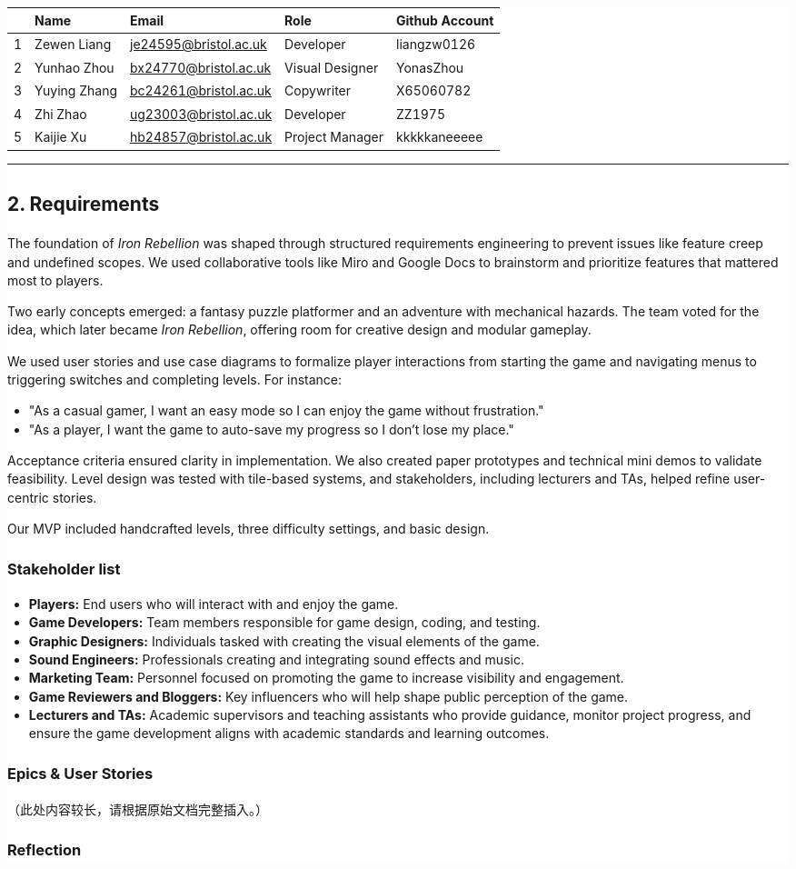 | | Name | Email | Role | Github Account|
|:---|:---|:---|:---| :---|
| 1 | Zewen Liang | je24595@bristol.ac.uk | Developer | liangzw0126 |
| 2 | Yunhao Zhou | bx24770@bristol.ac.uk | Visual Designer | YonasZhou |
| 3 | Yuying Zhang | bc24261@bristol.ac.uk | Copywriter | X65060782 |
| 4 | Zhi Zhao | ug23003@bristol.ac.uk | Developer | ZZ1975 |
| 5 | Kaijie Xu | hb24857@bristol.ac.uk | Project Manager | kkkkkaneeeee |

---
## 2. Requirements

The foundation of *Iron Rebellion* was shaped through structured requirements engineering to prevent issues like feature creep and undefined scopes. We used collaborative tools like Miro and Google Docs to brainstorm and prioritize features that mattered most to players.

Two early concepts emerged: a fantasy puzzle platformer and an adventure with mechanical hazards. The team voted for the idea, which later became *Iron Rebellion*, offering room for creative design and modular gameplay.

We used user stories and use case diagrams to formalize player interactions from starting the game and navigating menus to triggering switches and completing levels. For instance:

- "As a casual gamer, I want an easy mode so I can enjoy the game without frustration."
- "As a player, I want the game to auto-save my progress so I don’t lose my place."

Acceptance criteria ensured clarity in implementation. We also created paper prototypes and technical mini demos to validate feasibility. Level design was tested with tile-based systems, and stakeholders, including lecturers and TAs, helped refine user-centric stories.

Our MVP included handcrafted levels, three difficulty settings, and basic design.

### Stakeholder list

- **Players:** End users who will interact with and enjoy the game.
- **Game Developers:** Team members responsible for game design, coding, and testing.
- **Graphic Designers:** Individuals tasked with creating the visual elements of the game.
- **Sound Engineers:** Professionals creating and integrating sound effects and music.
- **Marketing Team:** Personnel focused on promoting the game to increase visibility and engagement.
- **Game Reviewers and Bloggers:** Key influencers who will help shape public perception of the game.
- **Lecturers and TAs:** Academic supervisors and teaching assistants who provide guidance, monitor project progress, and ensure the game development aligns with academic standards and learning outcomes.

### Epics & User Stories

（此处内容较长，请根据原始文档完整插入。）

### Reflection
